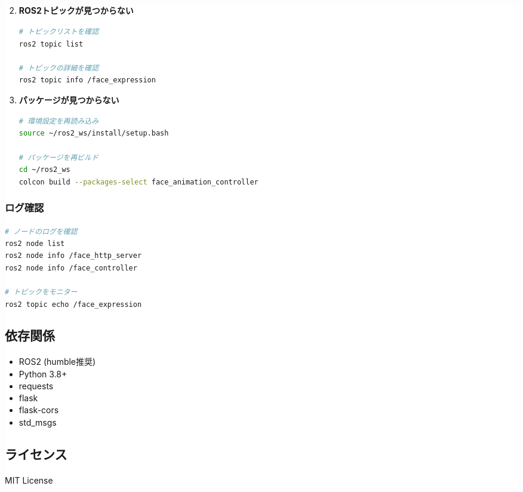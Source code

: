2. **ROS2トピックが見つからない**
   ```bash
   # トピックリストを確認
   ros2 topic list
   
   # トピックの詳細を確認
   ros2 topic info /face_expression
   ```

3. **パッケージが見つからない**
   ```bash
   # 環境設定を再読み込み
   source ~/ros2_ws/install/setup.bash
   
   # パッケージを再ビルド
   cd ~/ros2_ws
   colcon build --packages-select face_animation_controller
   ```

### ログ確認

```bash
# ノードのログを確認
ros2 node list
ros2 node info /face_http_server
ros2 node info /face_controller

# トピックをモニター
ros2 topic echo /face_expression
```

## 依存関係

- ROS2 (humble推奨)
- Python 3.8+
- requests
- flask
- flask-cors
- std_msgs

## ライセンス

MIT License